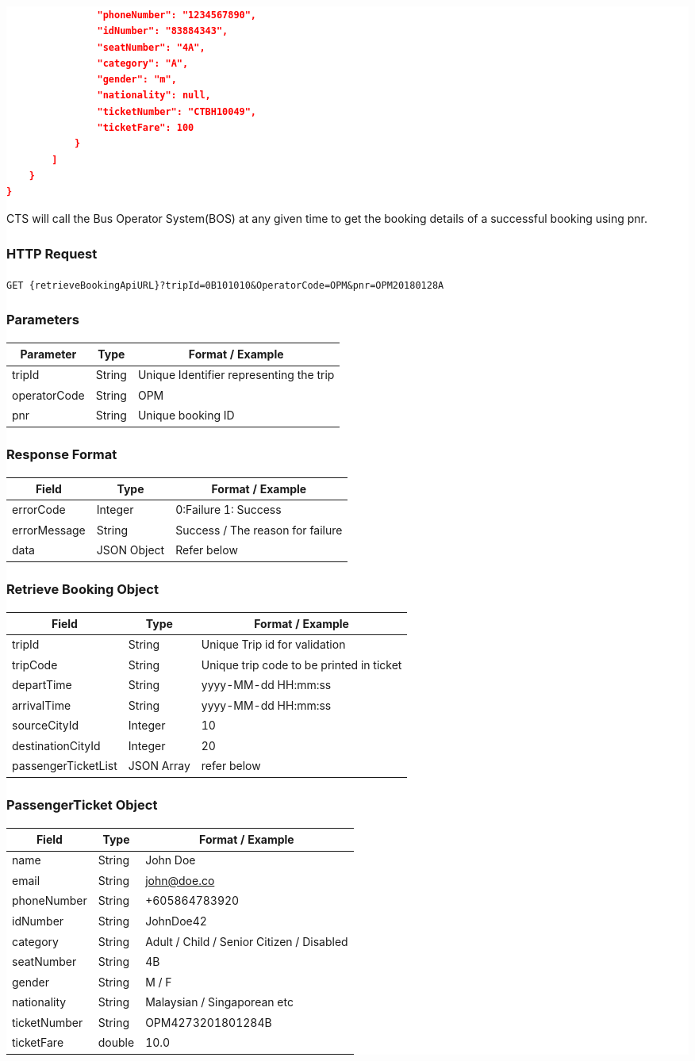 ```json
                "phoneNumber": "1234567890",
                "idNumber": "83884343",
                "seatNumber": "4A",
                "category": "A",
                "gender": "m",
                "nationality": null,
                "ticketNumber": "CTBH10049",
                "ticketFare": 100
            }
        ]
    }
}
```

CTS will call the Bus Operator System(BOS) at any given time to get the booking details of a successful booking using pnr.

### HTTP Request

`GET {retrieveBookingApiURL}?tripId=0B101010&OperatorCode=OPM&pnr=OPM20180128A`

### Parameters

Parameter | Type | Format / Example
--------- | ------- | -----------
tripId | String | Unique Identifier representing the trip
operatorCode | String | OPM
pnr | String | Unique booking ID 

### Response Format

Field | Type | Format / Example
--------- | ------- | -----------
errorCode | Integer | 0:Failure 1: Success
errorMessage | String | Success / The reason for failure 
data | JSON Object | Refer below

### Retrieve Booking Object

Field | Type | Format / Example
--------- | ------- | -----------
tripId | String | Unique Trip id for validation
tripCode | String | Unique trip code to be printed in ticket
departTime | String | yyyy-MM-dd HH:mm:ss
arrivalTime | String | yyyy-MM-dd HH:mm:ss
sourceCityId | Integer | 10
destinationCityId | Integer | 20
passengerTicketList | JSON Array | refer below

### PassengerTicket Object

Field | Type | Format / Example
--------- | ------- | -----------
name | String | John Doe
email | String | john@doe.co
phoneNumber | String | +605864783920
idNumber | String | JohnDoe42
category | String | Adult / Child / Senior Citizen / Disabled
seatNumber | String | 4B
gender | String | M / F
nationality | String | Malaysian / Singaporean etc
ticketNumber | String | OPM4273201801284B
ticketFare | double | 10.0
